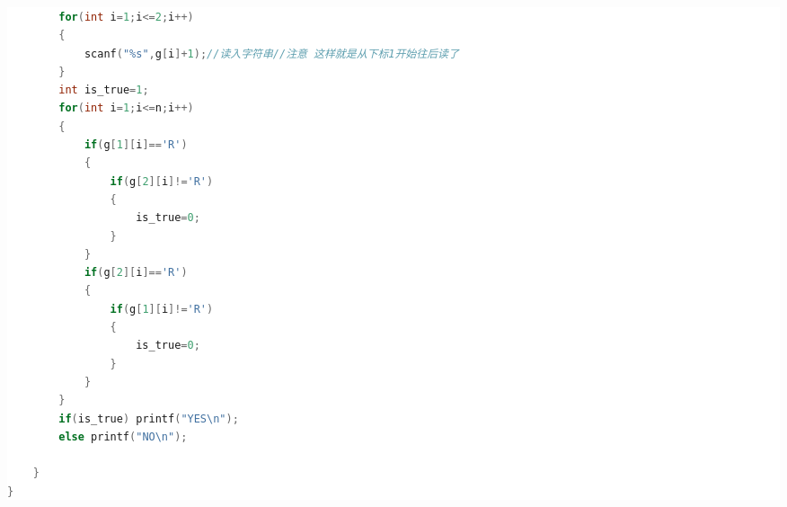 ```c
		for(int i=1;i<=2;i++)
		{
			scanf("%s",g[i]+1);//读入字符串//注意 这样就是从下标1开始往后读了
		}
		int is_true=1;
		for(int i=1;i<=n;i++)
		{
			if(g[1][i]=='R')
			{
				if(g[2][i]!='R')
				{
					is_true=0;
				}
			}
			if(g[2][i]=='R')
			{
				if(g[1][i]!='R')
				{
					is_true=0;
				}
			}
		}
		if(is_true) printf("YES\n");
		else printf("NO\n");
		
	}
}
```
